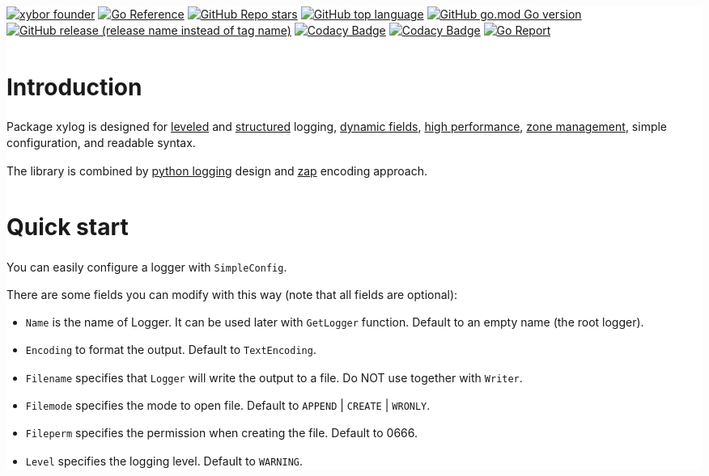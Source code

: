 [![xybor founder](https://img.shields.io/badge/xybor-huykingsofm-red)](https://github.com/huykingsofm)
[![Go Reference](https://pkg.go.dev/badge/github.com/xybor-x/xylog.svg)](https://pkg.go.dev/github.com/xybor-x/xylog)
[![GitHub Repo stars](https://img.shields.io/github/stars/xybor-x/xylog?color=yellow)](https://github.com/xybor-x/xylog)
[![GitHub top language](https://img.shields.io/github/languages/top/xybor-x/xylog?color=lightblue)](https://go.dev/)
[![GitHub go.mod Go version](https://img.shields.io/github/go-mod/go-version/xybor-x/xylog)](https://go.dev/blog/go1.18)
[![GitHub release (release name instead of tag name)](https://img.shields.io/github/v/release/xybor-x/xylog?include_prereleases)](https://github.com/xybor-x/xylog/releases/latest)
[![Codacy Badge](https://app.codacy.com/project/badge/Grade/e9146e2ccfd745a48a42fc723918d4cb)](https://www.codacy.com/gh/xybor-x/xylog/dashboard?utm_source=github.com&utm_medium=referral&utm_content=xybor-x/xylog&utm_campaign=Badge_Grade)
[![Codacy Badge](https://app.codacy.com/project/badge/Coverage/e9146e2ccfd745a48a42fc723918d4cb)](https://www.codacy.com/gh/xybor-x/xylog/dashboard?utm_source=github.com&utm_medium=referral&utm_content=xybor-x/xylog&utm_campaign=Badge_Coverage)
[![Go Report](https://goreportcard.com/badge/github.com/xybor-x/xylog)](https://goreportcard.com/report/github.com/xybor-x/xylog)

# Introduction

Package xylog is designed for [leveled](#logging-level) and
[structured](#structured-logging) logging, [dynamic fields](#macros),
[high performance](#benchmark), [zone management](#hierarchical-logger), simple
configuration, and readable syntax.

The library is combined by
[python logging](https://docs.python.org/3/library/logging.html) design and
[zap](https://github.com/uber-go/zap) encoding approach.

# Quick start

You can easily configure a logger with `SimpleConfig`.

There are some fields you can modify with this way (note that all fields are
optional):

-   `Name` is the name of Logger. It can be used later with `GetLogger`
    function. Default to an empty name (the root logger).

-   `Encoding` to format the output. Default to `TextEncoding`.

-   `Filename` specifies that `Logger` will write the output to a file. Do NOT
    use together with `Writer`.

-   `Filemode` specifies the mode to open file. Default to `APPEND` \| `CREATE`
    \| `WRONLY`.

-   `Fileperm` specifies the permission when creating the file. Default to 0666.

-   `Level` specifies the logging level. Default to `WARNING`.
